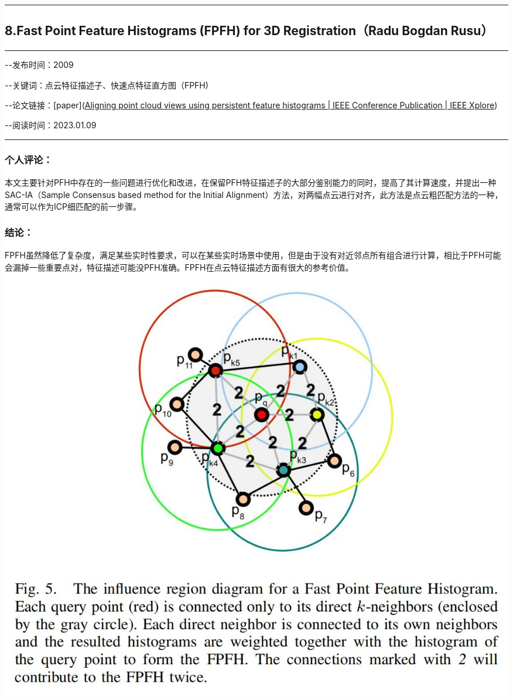 ------

## 8.Fast Point Feature Histograms (FPFH) for 3D Registration（Radu Bogdan Rusu）

------

--发布时间：2009

--关键词：点云特征描述子、快速点特征直方图（FPFH)

--论文链接：[paper]([Aligning point cloud views using persistent feature histograms | IEEE Conference Publication | IEEE Xplore](https://ieeexplore.ieee.org/document/4650967))

--阅读时间：2023.01.09

------

### 个人评论：

本文主要针对PFH中存在的一些问题进行优化和改进，在保留PFH特征描述子的大部分鉴别能力的同时，提高了其计算速度，并提出一种SAC-IA（Sample Consensus based method for the Initial Alignment）方法，对两幅点云进行对齐，此方法是点云粗匹配方法的一种，通常可以作为ICP细匹配的前一步骤。

### 结论：

FPFH虽然降低了复杂度，满足某些实时性要求，可以在某些实时场景中使用，但是由于没有对近邻点所有组合进行计算，相比于PFH可能会漏掉一些重要点对，特征描述可能没PFH准确。FPFH在点云特征描述方面有很大的参考价值。

![8-1](./images/1/8-1.jpg)
